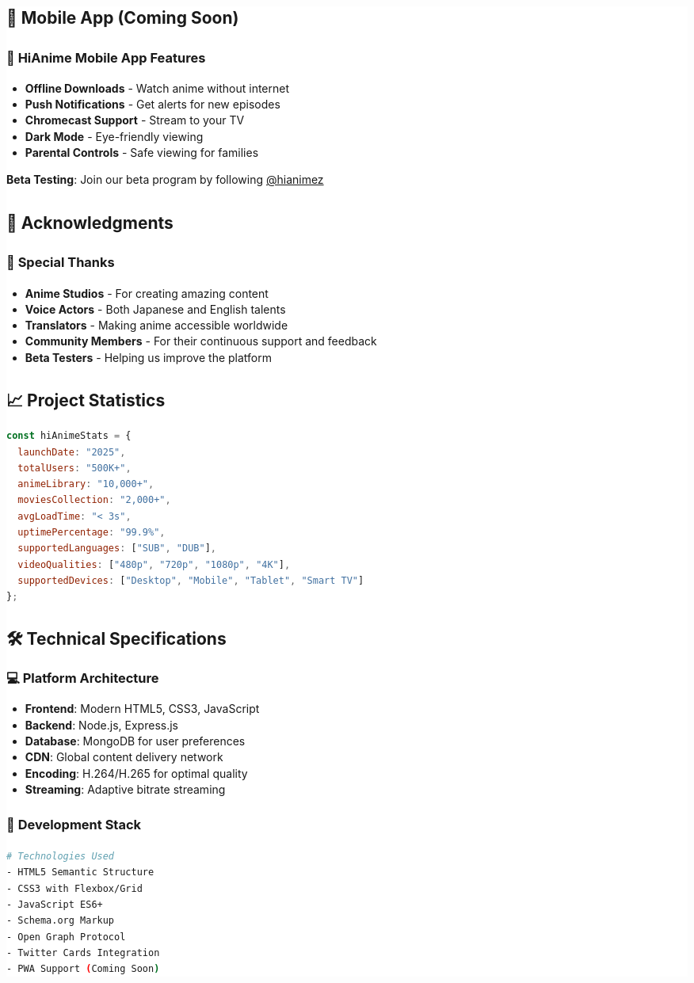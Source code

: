 ## 📱 Mobile App (Coming Soon)

### 🚀 **HiAnime Mobile App Features**
- **Offline Downloads** - Watch anime without internet
- **Push Notifications** - Get alerts for new episodes
- **Chromecast Support** - Stream to your TV
- **Dark Mode** - Eye-friendly viewing
- **Parental Controls** - Safe viewing for families

**Beta Testing**: Join our beta program by following [@hianimez](https://x.com/hianimez)

## 🌟 Acknowledgments

### 🙏 **Special Thanks**
- **Anime Studios** - For creating amazing content
- **Voice Actors** - Both Japanese and English talents
- **Translators** - Making anime accessible worldwide
- **Community Members** - For their continuous support and feedback
- **Beta Testers** - Helping us improve the platform

## 📈 Project Statistics

```javascript
const hiAnimeStats = {
  launchDate: "2025",
  totalUsers: "500K+",
  animeLibrary: "10,000+",
  moviesCollection: "2,000+",
  avgLoadTime: "< 3s",
  uptimePercentage: "99.9%",
  supportedLanguages: ["SUB", "DUB"],
  videoQualities: ["480p", "720p", "1080p", "4K"],
  supportedDevices: ["Desktop", "Mobile", "Tablet", "Smart TV"]
};
```

## 🛠️ Technical Specifications

### 💻 **Platform Architecture**
- **Frontend**: Modern HTML5, CSS3, JavaScript
- **Backend**: Node.js, Express.js
- **Database**: MongoDB for user preferences
- **CDN**: Global content delivery network
- **Encoding**: H.264/H.265 for optimal quality
- **Streaming**: Adaptive bitrate streaming

### 🔧 **Development Stack**
```bash
# Technologies Used
- HTML5 Semantic Structure
- CSS3 with Flexbox/Grid
- JavaScript ES6+
- Schema.org Markup
- Open Graph Protocol
- Twitter Cards Integration
- PWA Support (Coming Soon)
```
